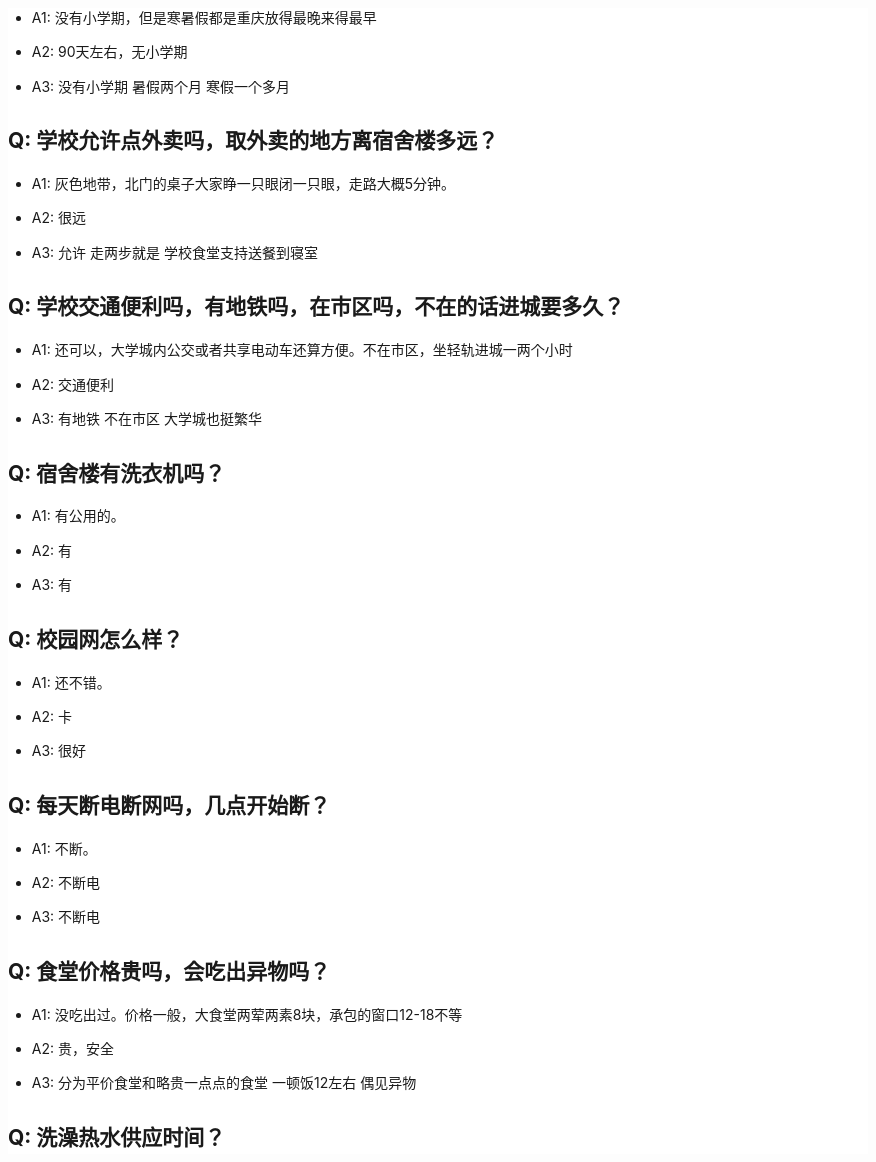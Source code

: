 - A1: 没有小学期，但是寒暑假都是重庆放得最晚来得最早

- A2: 90天左右，无小学期

- A3: 没有小学期 暑假两个月 寒假一个多月

## Q: 学校允许点外卖吗，取外卖的地方离宿舍楼多远？

- A1: 灰色地带，北门的桌子大家睁一只眼闭一只眼，走路大概5分钟。

- A2: 很远

- A3: 允许 走两步就是 学校食堂支持送餐到寝室

## Q: 学校交通便利吗，有地铁吗，在市区吗，不在的话进城要多久？

- A1: 还可以，大学城内公交或者共享电动车还算方便。不在市区，坐轻轨进城一两个小时

- A2: 交通便利

- A3: 有地铁 不在市区 大学城也挺繁华

## Q: 宿舍楼有洗衣机吗？

- A1: 有公用的。

- A2: 有

- A3: 有

## Q: 校园网怎么样？

- A1: 还不错。

- A2: 卡

- A3: 很好

## Q: 每天断电断网吗，几点开始断？

- A1: 不断。

- A2: 不断电

- A3: 不断电

## Q: 食堂价格贵吗，会吃出异物吗？

- A1: 没吃出过。价格一般，大食堂两荤两素8块，承包的窗口12-18不等

- A2: 贵，安全

- A3: 分为平价食堂和略贵一点点的食堂 一顿饭12左右 偶见异物

## Q: 洗澡热水供应时间？
